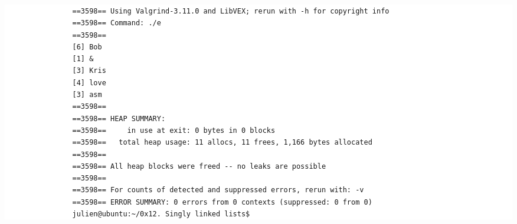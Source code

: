 					==3598== Using Valgrind-3.11.0 and LibVEX; rerun with -h for copyright info
					==3598== Command: ./e
					==3598==
					[6] Bob
					[1] &
					[3] Kris
					[4] love
					[3] asm
					==3598==
					==3598== HEAP SUMMARY:
					==3598==     in use at exit: 0 bytes in 0 blocks
					==3598==   total heap usage: 11 allocs, 11 frees, 1,166 bytes allocated
					==3598==
					==3598== All heap blocks were freed -- no leaks are possible
					==3598==
					==3598== For counts of detected and suppressed errors, rerun with: -v
					==3598== ERROR SUMMARY: 0 errors from 0 contexts (suppressed: 0 from 0)
					julien@ubuntu:~/0x12. Singly linked lists$